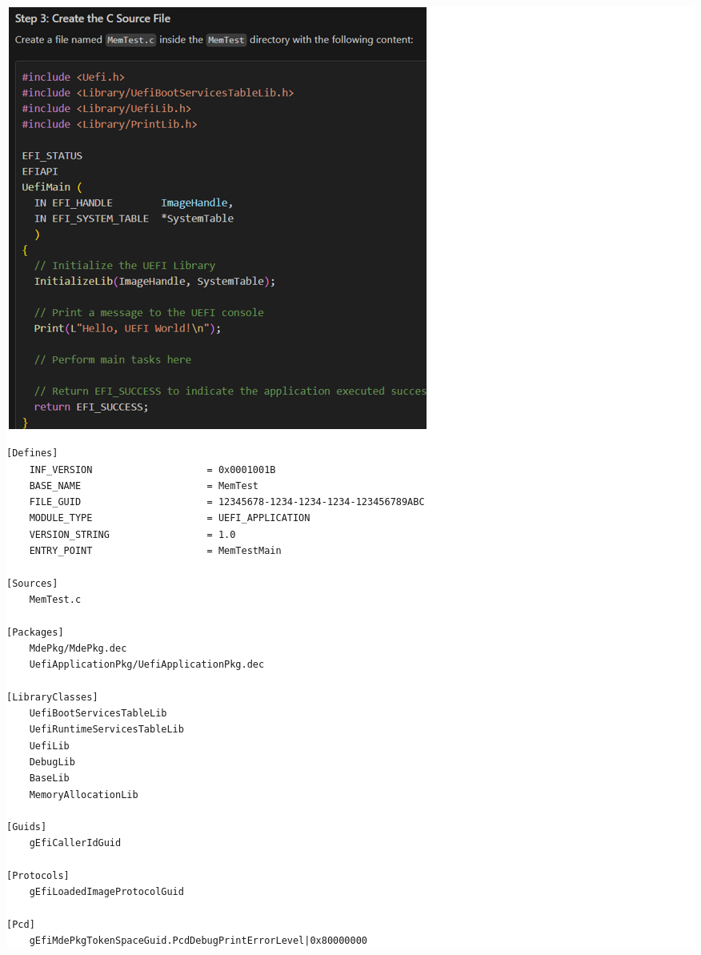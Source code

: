 ![image-20241204133948327](.\pic\image-20241204133948327.png)

```*.inf
[Defines]
    INF_VERSION                    = 0x0001001B
    BASE_NAME                      = MemTest
    FILE_GUID                      = 12345678-1234-1234-1234-123456789ABC
    MODULE_TYPE                    = UEFI_APPLICATION
    VERSION_STRING                 = 1.0
    ENTRY_POINT                    = MemTestMain

[Sources]
    MemTest.c

[Packages]
    MdePkg/MdePkg.dec
    UefiApplicationPkg/UefiApplicationPkg.dec

[LibraryClasses]
    UefiBootServicesTableLib
    UefiRuntimeServicesTableLib
    UefiLib
    DebugLib
    BaseLib
    MemoryAllocationLib

[Guids]
    gEfiCallerIdGuid

[Protocols]
    gEfiLoadedImageProtocolGuid

[Pcd]
    gEfiMdePkgTokenSpaceGuid.PcdDebugPrintErrorLevel|0x80000000
```
